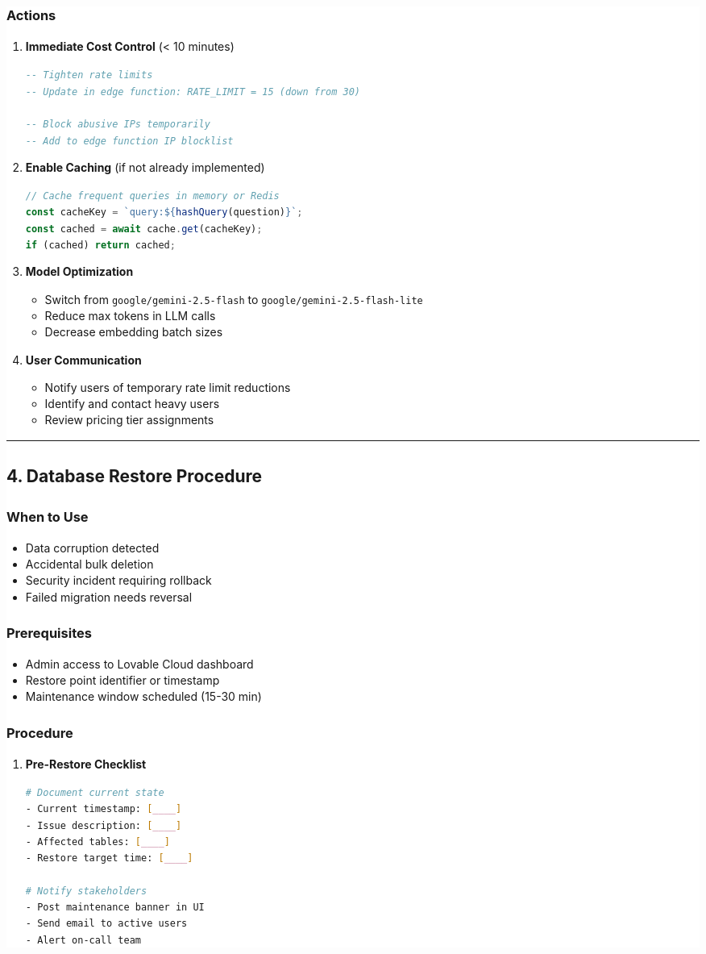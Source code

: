 ### Actions

1. **Immediate Cost Control** (< 10 minutes)
   ```sql
   -- Tighten rate limits
   -- Update in edge function: RATE_LIMIT = 15 (down from 30)
   
   -- Block abusive IPs temporarily
   -- Add to edge function IP blocklist
   ```

2. **Enable Caching** (if not already implemented)
   ```typescript
   // Cache frequent queries in memory or Redis
   const cacheKey = `query:${hashQuery(question)}`;
   const cached = await cache.get(cacheKey);
   if (cached) return cached;
   ```

3. **Model Optimization**
   - Switch from `google/gemini-2.5-flash` to `google/gemini-2.5-flash-lite`
   - Reduce max tokens in LLM calls
   - Decrease embedding batch sizes

4. **User Communication**
   - Notify users of temporary rate limit reductions
   - Identify and contact heavy users
   - Review pricing tier assignments

---

## 4. Database Restore Procedure

### When to Use
- Data corruption detected
- Accidental bulk deletion
- Security incident requiring rollback
- Failed migration needs reversal

### Prerequisites
- Admin access to Lovable Cloud dashboard
- Restore point identifier or timestamp
- Maintenance window scheduled (15-30 min)

### Procedure

1. **Pre-Restore Checklist**
   ```bash
   # Document current state
   - Current timestamp: [____]
   - Issue description: [____]
   - Affected tables: [____]
   - Restore target time: [____]
   
   # Notify stakeholders
   - Post maintenance banner in UI
   - Send email to active users
   - Alert on-call team
   ```
